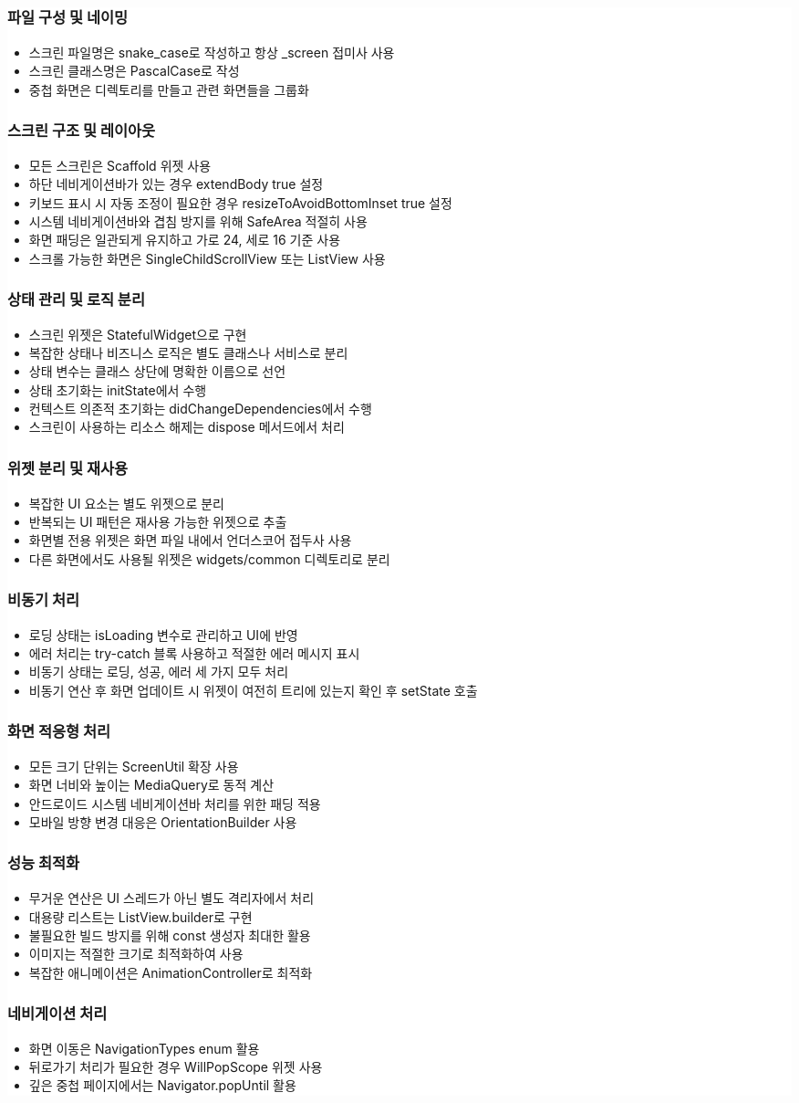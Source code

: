### 파일 구성 및 네이밍
- 스크린 파일명은 snake_case로 작성하고 항상 _screen 접미사 사용
- 스크린 클래스명은 PascalCase로 작성
- 중첩 화면은 디렉토리를 만들고 관련 화면들을 그룹화

### 스크린 구조 및 레이아웃
- 모든 스크린은 Scaffold 위젯 사용
- 하단 네비게이션바가 있는 경우 extendBody true 설정
- 키보드 표시 시 자동 조정이 필요한 경우 resizeToAvoidBottomInset true 설정
- 시스템 네비게이션바와 겹침 방지를 위해 SafeArea 적절히 사용
- 화면 패딩은 일관되게 유지하고 가로 24, 세로 16 기준 사용
- 스크롤 가능한 화면은 SingleChildScrollView 또는 ListView 사용

### 상태 관리 및 로직 분리
- 스크린 위젯은 StatefulWidget으로 구현
- 복잡한 상태나 비즈니스 로직은 별도 클래스나 서비스로 분리
- 상태 변수는 클래스 상단에 명확한 이름으로 선언
- 상태 초기화는 initState에서 수행
- 컨텍스트 의존적 초기화는 didChangeDependencies에서 수행
- 스크린이 사용하는 리소스 해제는 dispose 메서드에서 처리

### 위젯 분리 및 재사용
- 복잡한 UI 요소는 별도 위젯으로 분리
- 반복되는 UI 패턴은 재사용 가능한 위젯으로 추출
- 화면별 전용 위젯은 화면 파일 내에서 언더스코어 접두사 사용
- 다른 화면에서도 사용될 위젯은 widgets/common 디렉토리로 분리

### 비동기 처리
- 로딩 상태는 isLoading 변수로 관리하고 UI에 반영
- 에러 처리는 try-catch 블록 사용하고 적절한 에러 메시지 표시
- 비동기 상태는 로딩, 성공, 에러 세 가지 모두 처리
- 비동기 연산 후 화면 업데이트 시 위젯이 여전히 트리에 있는지 확인 후 setState 호출

### 화면 적응형 처리
- 모든 크기 단위는 ScreenUtil 확장 사용
- 화면 너비와 높이는 MediaQuery로 동적 계산
- 안드로이드 시스템 네비게이션바 처리를 위한 패딩 적용
- 모바일 방향 변경 대응은 OrientationBuilder 사용

### 성능 최적화
- 무거운 연산은 UI 스레드가 아닌 별도 격리자에서 처리
- 대용량 리스트는 ListView.builder로 구현
- 불필요한 빌드 방지를 위해 const 생성자 최대한 활용
- 이미지는 적절한 크기로 최적화하여 사용
- 복잡한 애니메이션은 AnimationController로 최적화

### 네비게이션 처리
- 화면 이동은 NavigationTypes enum 활용
- 뒤로가기 처리가 필요한 경우 WillPopScope 위젯 사용
- 깊은 중첩 페이지에서는 Navigator.popUntil 활용
